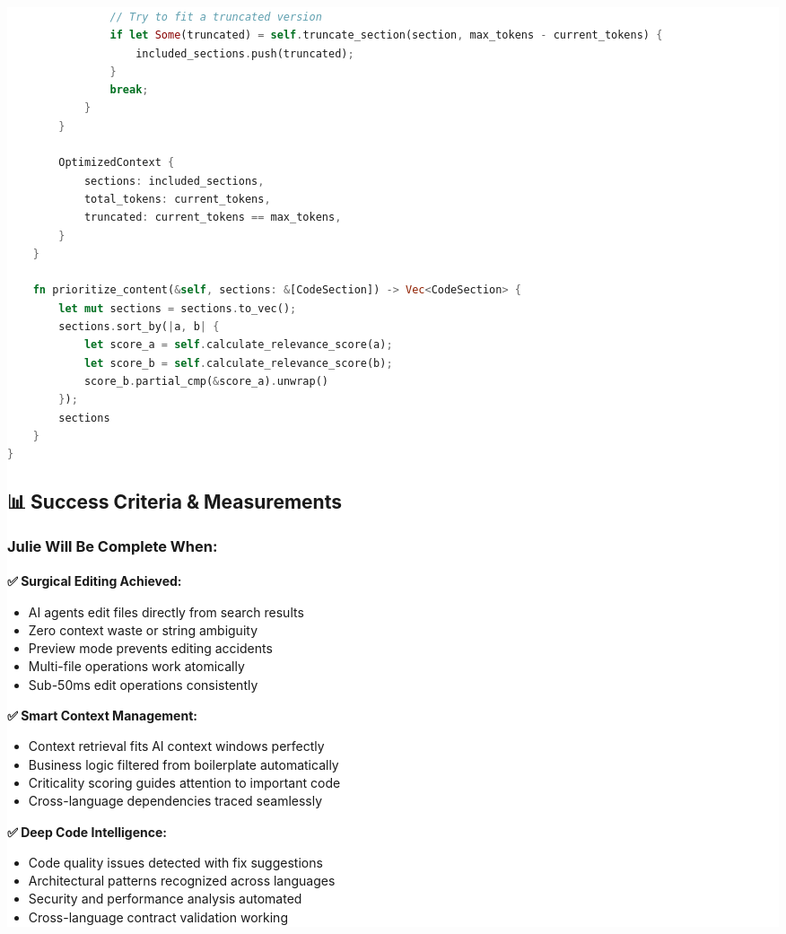 ```rust
                // Try to fit a truncated version
                if let Some(truncated) = self.truncate_section(section, max_tokens - current_tokens) {
                    included_sections.push(truncated);
                }
                break;
            }
        }

        OptimizedContext {
            sections: included_sections,
            total_tokens: current_tokens,
            truncated: current_tokens == max_tokens,
        }
    }

    fn prioritize_content(&self, sections: &[CodeSection]) -> Vec<CodeSection> {
        let mut sections = sections.to_vec();
        sections.sort_by(|a, b| {
            let score_a = self.calculate_relevance_score(a);
            let score_b = self.calculate_relevance_score(b);
            score_b.partial_cmp(&score_a).unwrap()
        });
        sections
    }
}
```

## 📊 Success Criteria & Measurements

### Julie Will Be Complete When:

**✅ Surgical Editing Achieved:**
- AI agents edit files directly from search results
- Zero context waste or string ambiguity
- Preview mode prevents editing accidents
- Multi-file operations work atomically
- Sub-50ms edit operations consistently

**✅ Smart Context Management:**
- Context retrieval fits AI context windows perfectly
- Business logic filtered from boilerplate automatically
- Criticality scoring guides attention to important code
- Cross-language dependencies traced seamlessly

**✅ Deep Code Intelligence:**
- Code quality issues detected with fix suggestions
- Architectural patterns recognized across languages
- Security and performance analysis automated
- Cross-language contract validation working
